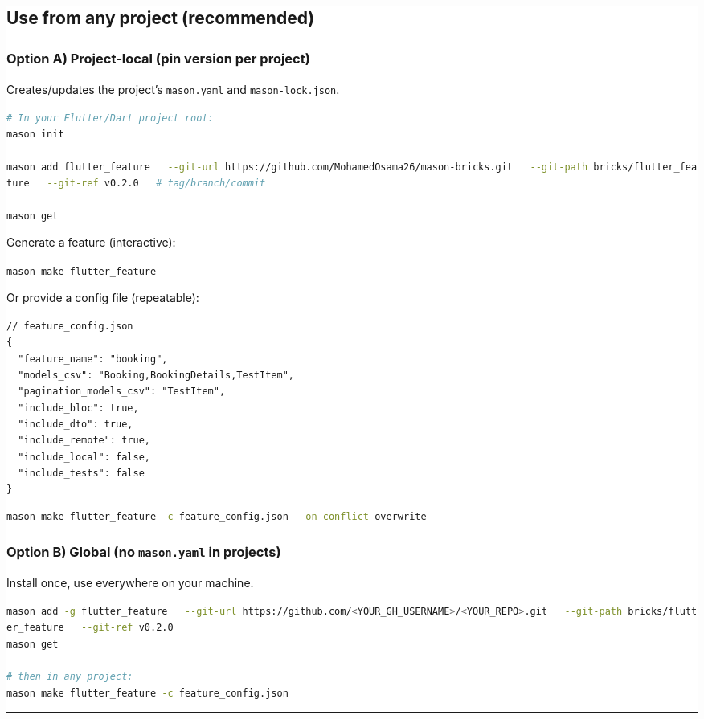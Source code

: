 
## Use from **any project** (recommended)

### Option A) Project‑local (pin version per project)

Creates/updates the project’s `mason.yaml` and `mason-lock.json`.

```bash
# In your Flutter/Dart project root:
mason init

mason add flutter_feature   --git-url https://github.com/MohamedOsama26/mason-bricks.git   --git-path bricks/flutter_feature   --git-ref v0.2.0   # tag/branch/commit

mason get
```

Generate a feature (interactive):

```bash
mason make flutter_feature
```

Or provide a config file (repeatable):

```jsonc
// feature_config.json
{
  "feature_name": "booking",
  "models_csv": "Booking,BookingDetails,TestItem",
  "pagination_models_csv": "TestItem",
  "include_bloc": true,
  "include_dto": true,
  "include_remote": true,
  "include_local": false,
  "include_tests": false
}
```

```bash
mason make flutter_feature -c feature_config.json --on-conflict overwrite
```

### Option B) Global (no `mason.yaml` in projects)

Install once, use everywhere on your machine.

```bash
mason add -g flutter_feature   --git-url https://github.com/<YOUR_GH_USERNAME>/<YOUR_REPO>.git   --git-path bricks/flutter_feature   --git-ref v0.2.0
mason get

# then in any project:
mason make flutter_feature -c feature_config.json
```

---